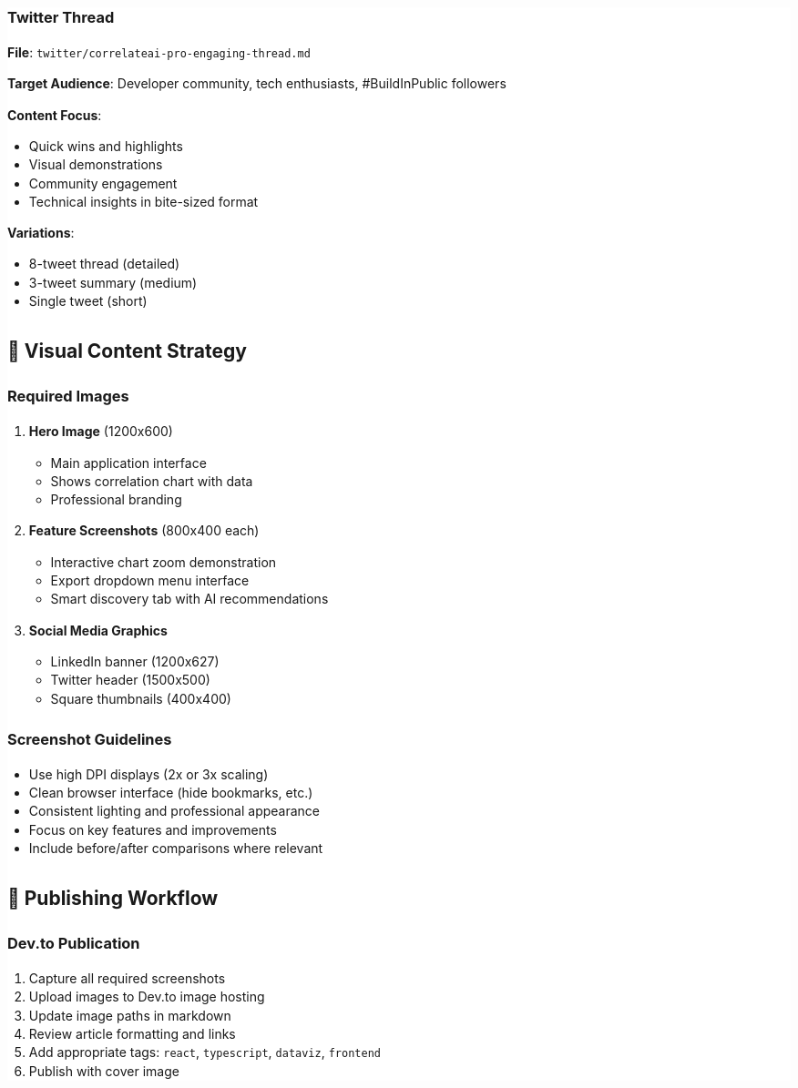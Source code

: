 ### Twitter Thread  
**File**: `twitter/correlateai-pro-engaging-thread.md`

**Target Audience**: Developer community, tech enthusiasts, #BuildInPublic followers

**Content Focus**:
- Quick wins and highlights
- Visual demonstrations
- Community engagement
- Technical insights in bite-sized format

**Variations**:
- 8-tweet thread (detailed)
- 3-tweet summary (medium)
- Single tweet (short)

## 🎨 Visual Content Strategy

### Required Images

1. **Hero Image** (1200x600)
   - Main application interface
   - Shows correlation chart with data
   - Professional branding

2. **Feature Screenshots** (800x400 each)
   - Interactive chart zoom demonstration
   - Export dropdown menu interface  
   - Smart discovery tab with AI recommendations

3. **Social Media Graphics**
   - LinkedIn banner (1200x627)
   - Twitter header (1500x500) 
   - Square thumbnails (400x400)

### Screenshot Guidelines

- Use high DPI displays (2x or 3x scaling)
- Clean browser interface (hide bookmarks, etc.)
- Consistent lighting and professional appearance
- Focus on key features and improvements
- Include before/after comparisons where relevant

## 🚀 Publishing Workflow

### Dev.to Publication
1. Capture all required screenshots
2. Upload images to Dev.to image hosting
3. Update image paths in markdown
4. Review article formatting and links
5. Add appropriate tags: `react`, `typescript`, `dataviz`, `frontend`
6. Publish with cover image
